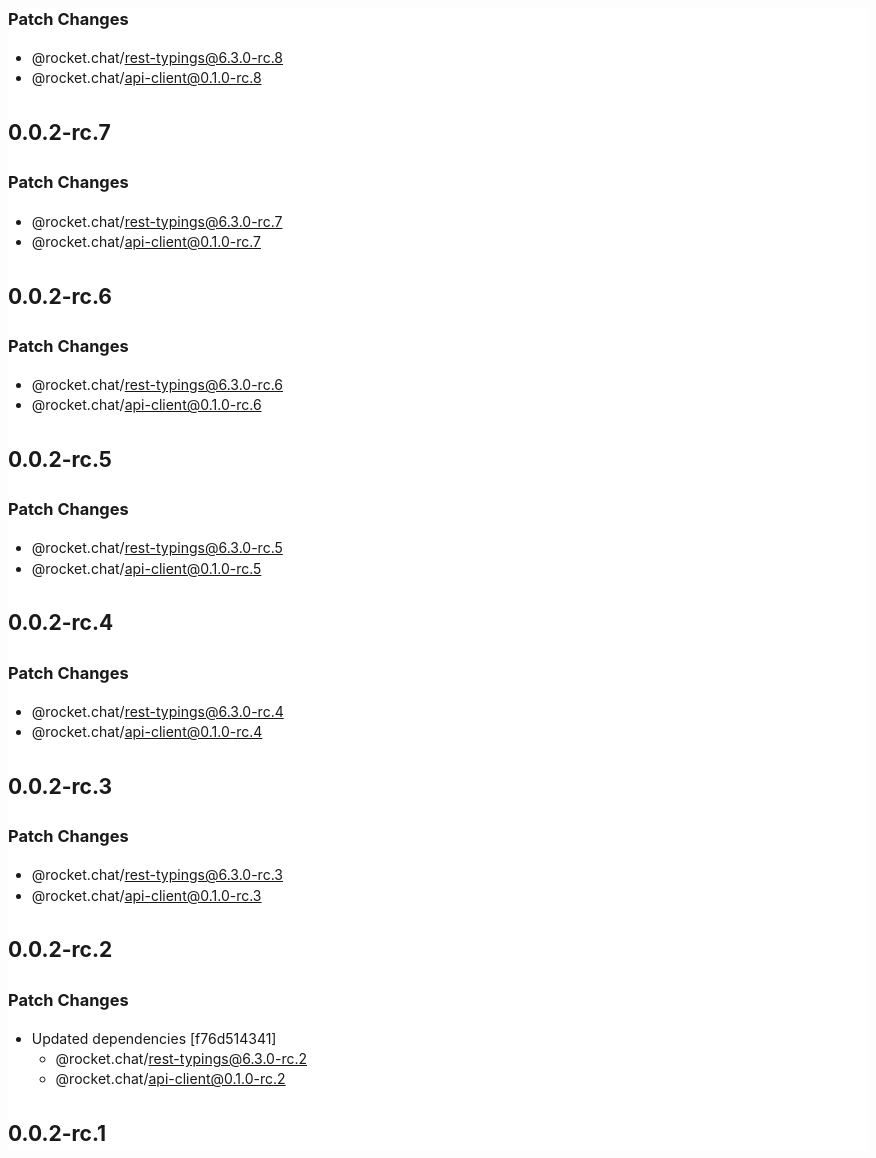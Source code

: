 ### Patch Changes

- @rocket.chat/rest-typings@6.3.0-rc.8
- @rocket.chat/api-client@0.1.0-rc.8

## 0.0.2-rc.7

### Patch Changes

- @rocket.chat/rest-typings@6.3.0-rc.7
- @rocket.chat/api-client@0.1.0-rc.7

## 0.0.2-rc.6

### Patch Changes

- @rocket.chat/rest-typings@6.3.0-rc.6
- @rocket.chat/api-client@0.1.0-rc.6

## 0.0.2-rc.5

### Patch Changes

- @rocket.chat/rest-typings@6.3.0-rc.5
- @rocket.chat/api-client@0.1.0-rc.5

## 0.0.2-rc.4

### Patch Changes

- @rocket.chat/rest-typings@6.3.0-rc.4
- @rocket.chat/api-client@0.1.0-rc.4

## 0.0.2-rc.3

### Patch Changes

- @rocket.chat/rest-typings@6.3.0-rc.3
- @rocket.chat/api-client@0.1.0-rc.3

## 0.0.2-rc.2

### Patch Changes

- Updated dependencies [f76d514341]
  - @rocket.chat/rest-typings@6.3.0-rc.2
  - @rocket.chat/api-client@0.1.0-rc.2

## 0.0.2-rc.1
